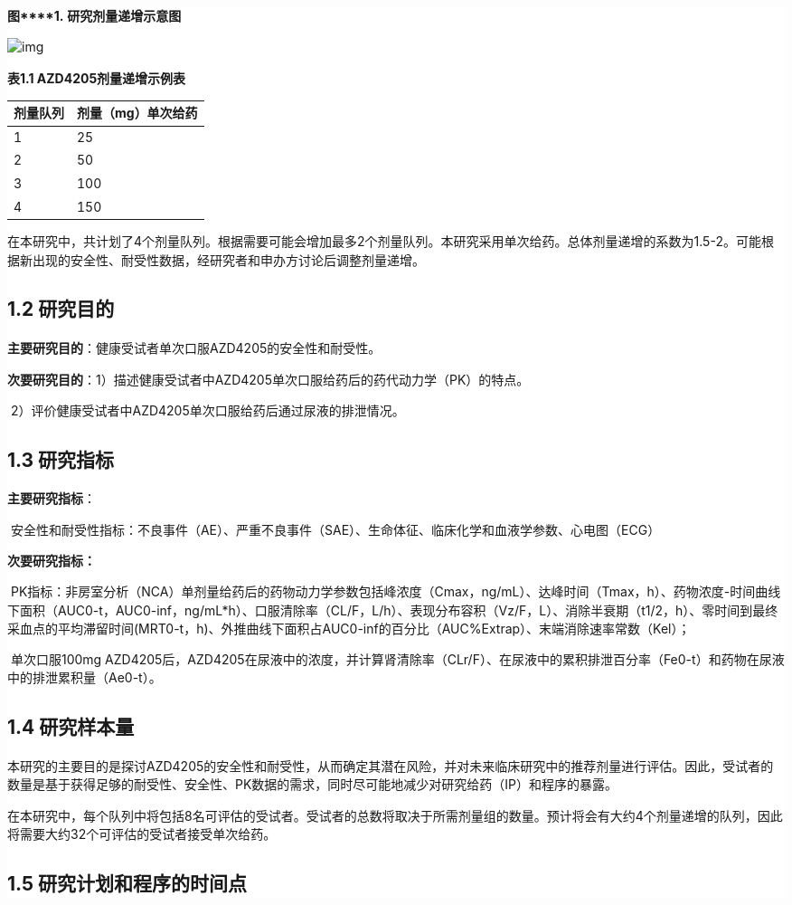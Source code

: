 **图****1.** **研究剂量递增示意图**

![img](file:///C:\Users\123\AppData\Local\Temp\msohtmlclip1\01\clip_image002.gif)

 

 

**表****1.1  AZD4205****剂量递增示例表**

| **剂量队列** | **剂量（****mg****）单次给药** |
| ------------ | ------------------------------ |
| 1            | 25                             |
| 2            | 50                             |
| 3            | 100                            |
| 4            | 150                            |

在本研究中，共计划了4个剂量队列。根据需要可能会增加最多2个剂量队列。本研究采用单次给药。总体剂量递增的系数为1.5-2。可能根据新出现的安全性、耐受性数据，经研究者和申办方讨论后调整剂量递增。

 

## 1.2               研究目的

**主要研究目的**：健康受试者单次口服AZD4205的安全性和耐受性。

**次要研究目的**：1）描述健康受试者中AZD4205单次口服给药后的药代动力学（PK）的特点。

​                              2）评价健康受试者中AZD4205单次口服给药后通过尿液的排泄情况。

 

## 1.3               研究指标

**主要研究指标**：

  安全性和耐受性指标：不良事件（AE）、严重不良事件（SAE）、生命体征、临床化学和血液学参数、心电图（ECG）

**次要研究指标：**

  PK指标：非房室分析（NCA）单剂量给药后的药物动力学参数包括峰浓度（Cmax，ng/mL）、达峰时间（Tmax，h）、药物浓度-时间曲线下面积（AUC0-t，AUC0-inf，ng/mL*h）、口服清除率（CL/F，L/h）、表现分布容积（Vz/F，L）、消除半衰期（t1/2，h）、零时间到最终采血点的平均滞留时间(MRT0-t，h)、外推曲线下面积占AUC0-inf的百分比（AUC%Extrap）、末端消除速率常数（Kel）；

  单次口服100mg AZD4205后，AZD4205在尿液中的浓度，并计算肾清除率（CLr/F）、在尿液中的累积排泄百分率（Fe0-t）和药物在尿液中的排泄累积量（Ae0-t）。

 

## 1.4               研究样本量

本研究的主要目的是探讨AZD4205的安全性和耐受性，从而确定其潜在风险，并对未来临床研究中的推荐剂量进行评估。因此，受试者的数量是基于获得足够的耐受性、安全性、PK数据的需求，同时尽可能地减少对研究给药（IP）和程序的暴露。

在本研究中，每个队列中将包括8名可评估的受试者。受试者的总数将取决于所需剂量组的数量。预计将会有大约4个剂量递增的队列，因此将需要大约32个可评估的受试者接受单次给药。

 

## 1.5               研究计划和程序的时间点
